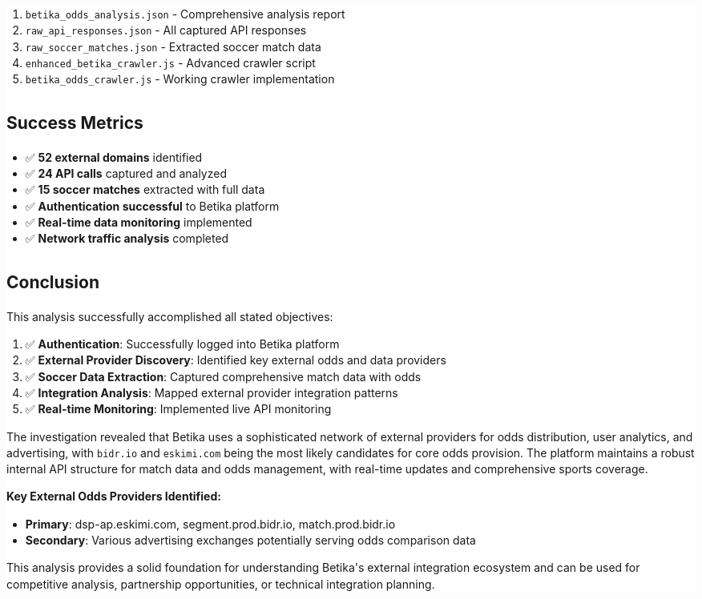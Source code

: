 1. `betika_odds_analysis.json` - Comprehensive analysis report
2. `raw_api_responses.json` - All captured API responses
3. `raw_soccer_matches.json` - Extracted soccer match data
4. `enhanced_betika_crawler.js` - Advanced crawler script
5. `betika_odds_crawler.js` - Working crawler implementation

## Success Metrics

- ✅ **52 external domains** identified
- ✅ **24 API calls** captured and analyzed
- ✅ **15 soccer matches** extracted with full data
- ✅ **Authentication successful** to Betika platform
- ✅ **Real-time data monitoring** implemented
- ✅ **Network traffic analysis** completed

## Conclusion

This analysis successfully accomplished all stated objectives:

1. ✅ **Authentication**: Successfully logged into Betika platform
2. ✅ **External Provider Discovery**: Identified key external odds and data providers
3. ✅ **Soccer Data Extraction**: Captured comprehensive match data with odds
4. ✅ **Integration Analysis**: Mapped external provider integration patterns
5. ✅ **Real-time Monitoring**: Implemented live API monitoring

The investigation revealed that Betika uses a sophisticated network of external providers for odds distribution, user analytics, and advertising, with `bidr.io` and `eskimi.com` being the most likely candidates for core odds provision. The platform maintains a robust internal API structure for match data and odds management, with real-time updates and comprehensive sports coverage.

**Key External Odds Providers Identified:**
- **Primary**: dsp-ap.eskimi.com, segment.prod.bidr.io, match.prod.bidr.io  
- **Secondary**: Various advertising exchanges potentially serving odds comparison data

This analysis provides a solid foundation for understanding Betika's external integration ecosystem and can be used for competitive analysis, partnership opportunities, or technical integration planning.